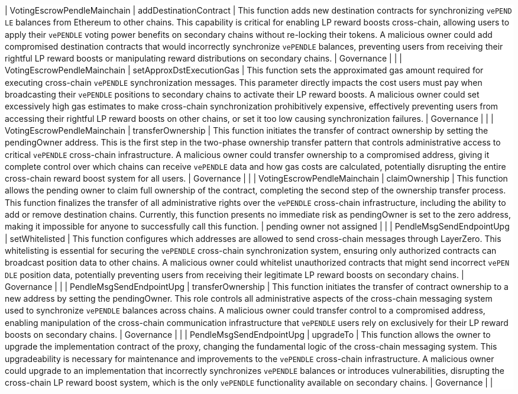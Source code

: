 | VotingEscrowPendleMainchain       | addDestinationContract   | This function adds new destination contracts for synchronizing `vePENDLE` balances from Ethereum to other chains. This capability is critical for enabling LP reward boosts cross-chain, allowing users to apply their `vePENDLE` voting power benefits on secondary chains without re-locking their tokens. A malicious owner could add compromised destination contracts that would incorrectly synchronize `vePENDLE` balances, preventing users from receiving their rightful LP reward boosts or manipulating reward distributions on secondary chains.                                                                                                                                                    | Governance                                                                     |   |
| VotingEscrowPendleMainchain       | setApproxDstExecutionGas | This function sets the approximated gas amount required for executing cross-chain `vePENDLE` synchronization messages. This parameter directly impacts the cost users must pay when broadcasting their `vePENDLE` positions to secondary chains to activate their LP reward boosts. A malicious owner could set excessively high gas estimates to make cross-chain synchronization prohibitively expensive, effectively preventing users from accessing their rightful LP reward boosts on other chains, or set it too low causing synchronization failures.                                                                                                                                                  | Governance                                                                     |   |
| VotingEscrowPendleMainchain       | transferOwnership        | This function initiates the transfer of contract ownership by setting the pendingOwner address. This is the first step in the two-phase ownership transfer pattern that controls administrative access to critical `vePENDLE` cross-chain infrastructure. A malicious owner could transfer ownership to a compromised address, giving it complete control over which chains can receive `vePENDLE` data and how gas costs are calculated, potentially disrupting the entire cross-chain reward boost system for all users.                                                                                                                                                                                    | Governance                                                                     |   |
| VotingEscrowPendleMainchain       | claimOwnership           | This function allows the pending owner to claim full ownership of the contract, completing the second step of the ownership transfer process. This function finalizes the transfer of all administrative rights over the `vePENDLE` cross-chain infrastructure, including the ability to add or remove destination chains. Currently, this function presents no immediate risk as pendingOwner is set to the zero address, making it impossible for anyone to successfully call this function.                                                                                                                                                                                                              | pending owner not assigned                                     |   |
| PendleMsgSendEndpointUpg          | setWhitelisted           | This function configures which addresses are allowed to send cross-chain messages through LayerZero. This whitelisting is essential for securing the `vePENDLE` cross-chain synchronization system, ensuring only authorized contracts can broadcast position data to other chains. A malicious owner could whitelist unauthorized contracts that might send incorrect `vePENDLE` position data, potentially preventing users from receiving their legitimate LP reward boosts on secondary chains.                                                                                                                                                                                                           | Governance                                                                     |   |
| PendleMsgSendEndpointUpg          | transferOwnership        | This function initiates the transfer of contract ownership to a new address by setting the pendingOwner. This role controls all administrative aspects of the cross-chain messaging system used to synchronize `vePENDLE` balances across chains. A malicious owner could transfer control to a compromised address, enabling manipulation of the cross-chain communication infrastructure that `vePENDLE` users rely on exclusively for their LP reward boosts on secondary chains.                                                                                                                                                                                                                          | Governance                                                                     |   |
| PendleMsgSendEndpointUpg          | upgradeTo                | This function allows the owner to upgrade the implementation contract of the proxy, changing the fundamental logic of the cross-chain messaging system. This upgradeability is necessary for maintenance and improvements to the `vePENDLE` cross-chain infrastructure. A malicious owner could upgrade to an implementation that incorrectly synchronizes `vePENDLE` balances or introduces vulnerabilities, disrupting the cross-chain LP reward boost system, which is the only `vePENDLE` functionality available on secondary chains.                                                                                                                                                                      | Governance                                                                     |   |